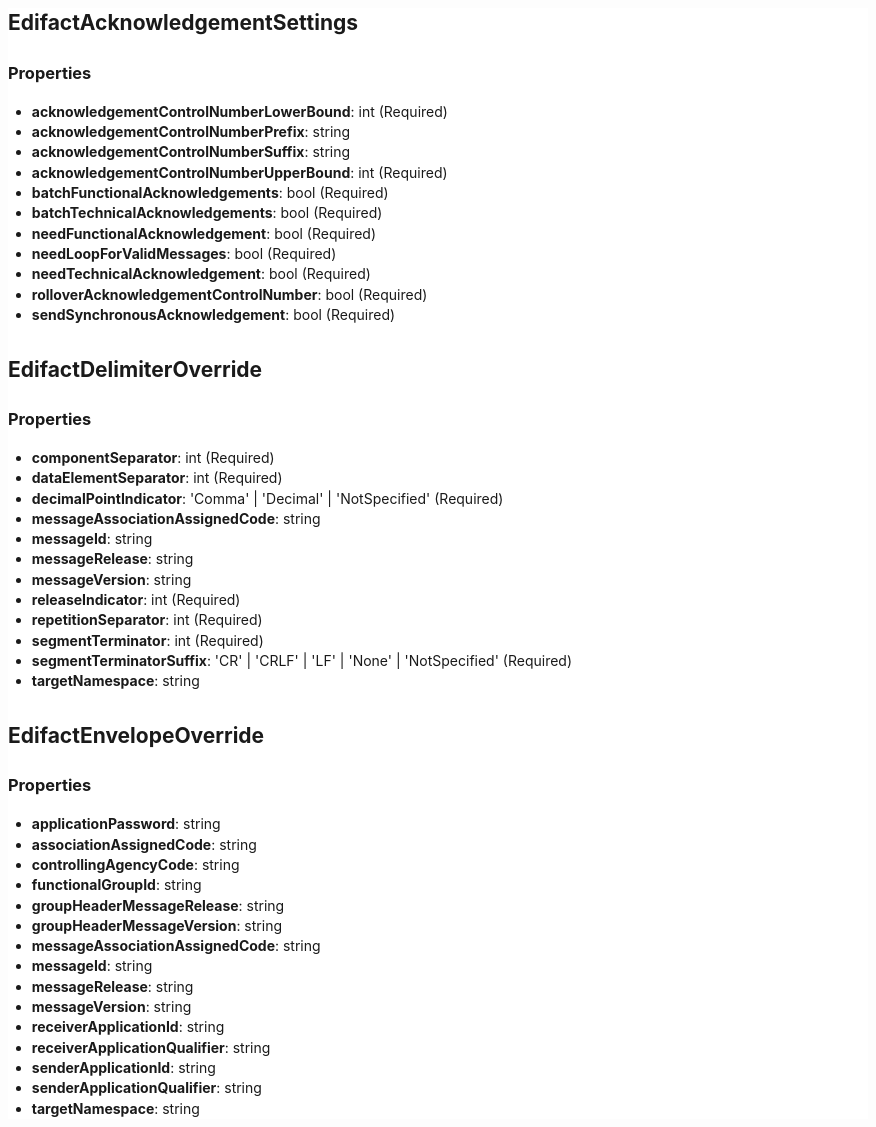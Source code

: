 ## EdifactAcknowledgementSettings
### Properties
* **acknowledgementControlNumberLowerBound**: int (Required)
* **acknowledgementControlNumberPrefix**: string
* **acknowledgementControlNumberSuffix**: string
* **acknowledgementControlNumberUpperBound**: int (Required)
* **batchFunctionalAcknowledgements**: bool (Required)
* **batchTechnicalAcknowledgements**: bool (Required)
* **needFunctionalAcknowledgement**: bool (Required)
* **needLoopForValidMessages**: bool (Required)
* **needTechnicalAcknowledgement**: bool (Required)
* **rolloverAcknowledgementControlNumber**: bool (Required)
* **sendSynchronousAcknowledgement**: bool (Required)

## EdifactDelimiterOverride
### Properties
* **componentSeparator**: int (Required)
* **dataElementSeparator**: int (Required)
* **decimalPointIndicator**: 'Comma' | 'Decimal' | 'NotSpecified' (Required)
* **messageAssociationAssignedCode**: string
* **messageId**: string
* **messageRelease**: string
* **messageVersion**: string
* **releaseIndicator**: int (Required)
* **repetitionSeparator**: int (Required)
* **segmentTerminator**: int (Required)
* **segmentTerminatorSuffix**: 'CR' | 'CRLF' | 'LF' | 'None' | 'NotSpecified' (Required)
* **targetNamespace**: string

## EdifactEnvelopeOverride
### Properties
* **applicationPassword**: string
* **associationAssignedCode**: string
* **controllingAgencyCode**: string
* **functionalGroupId**: string
* **groupHeaderMessageRelease**: string
* **groupHeaderMessageVersion**: string
* **messageAssociationAssignedCode**: string
* **messageId**: string
* **messageRelease**: string
* **messageVersion**: string
* **receiverApplicationId**: string
* **receiverApplicationQualifier**: string
* **senderApplicationId**: string
* **senderApplicationQualifier**: string
* **targetNamespace**: string

